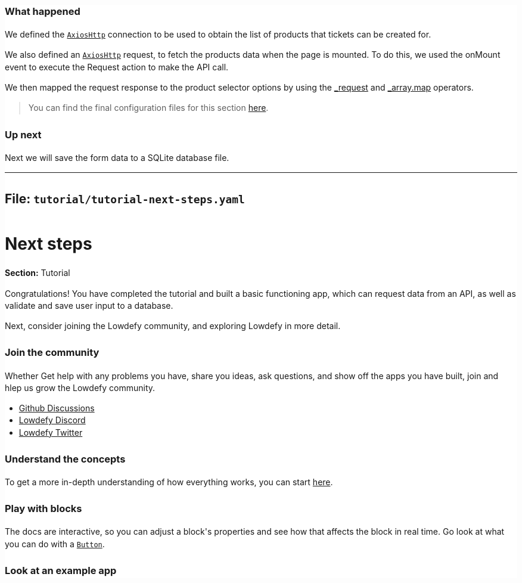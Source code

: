 ### What happened

We defined the [`AxiosHttp`](/AxiosHttp) connection to be used to obtain the list of products that tickets can be created for.

We also defined an [`AxiosHttp`](/AxiosHttp) request, to fetch the products data when the page is mounted. To do this, we used the onMount event to execute the Request action to make the API call.

We then mapped the request response to the product selector options by using the [_request](/_request) and [_array.map](/_array#map_title) operators.

> You can find the final configuration files for this section [here](https://github.com/lowdefy/lowdefy-example-tutorial/tree/main/05-requests-api).

### Up next

Next we will save the form data to a SQLite database file.


---

## File: `tutorial/tutorial-next-steps.yaml`

# Next steps

**Section:** Tutorial

Congratulations! You have completed the tutorial and built a basic functioning app, which can request data from an API, as well as validate and save user input to a database.

Next, consider joining the Lowdefy community, and exploring Lowdefy in more detail.

### Join the community

Whether Get help with any problems you have, share you ideas, ask questions, and show off the apps you have built, join and hlep us grow the Lowdefy community.

- [Github Discussions](https://github.com/lowdefy/lowdefy/discussions)
- [Lowdefy Discord](https://discord.gg/QQY9eJ7A2D)
- [Lowdefy Twitter](https://twitter.com/lowdefy)

### Understand the concepts

To get a more in-depth understanding of how everything works, you can start [here](/overview).

### Play with blocks

The docs are interactive, so you can adjust a block's properties and see how that affects the block in real time. Go look at what you can do with a [`Button`](/Button).

### Look at an example app

